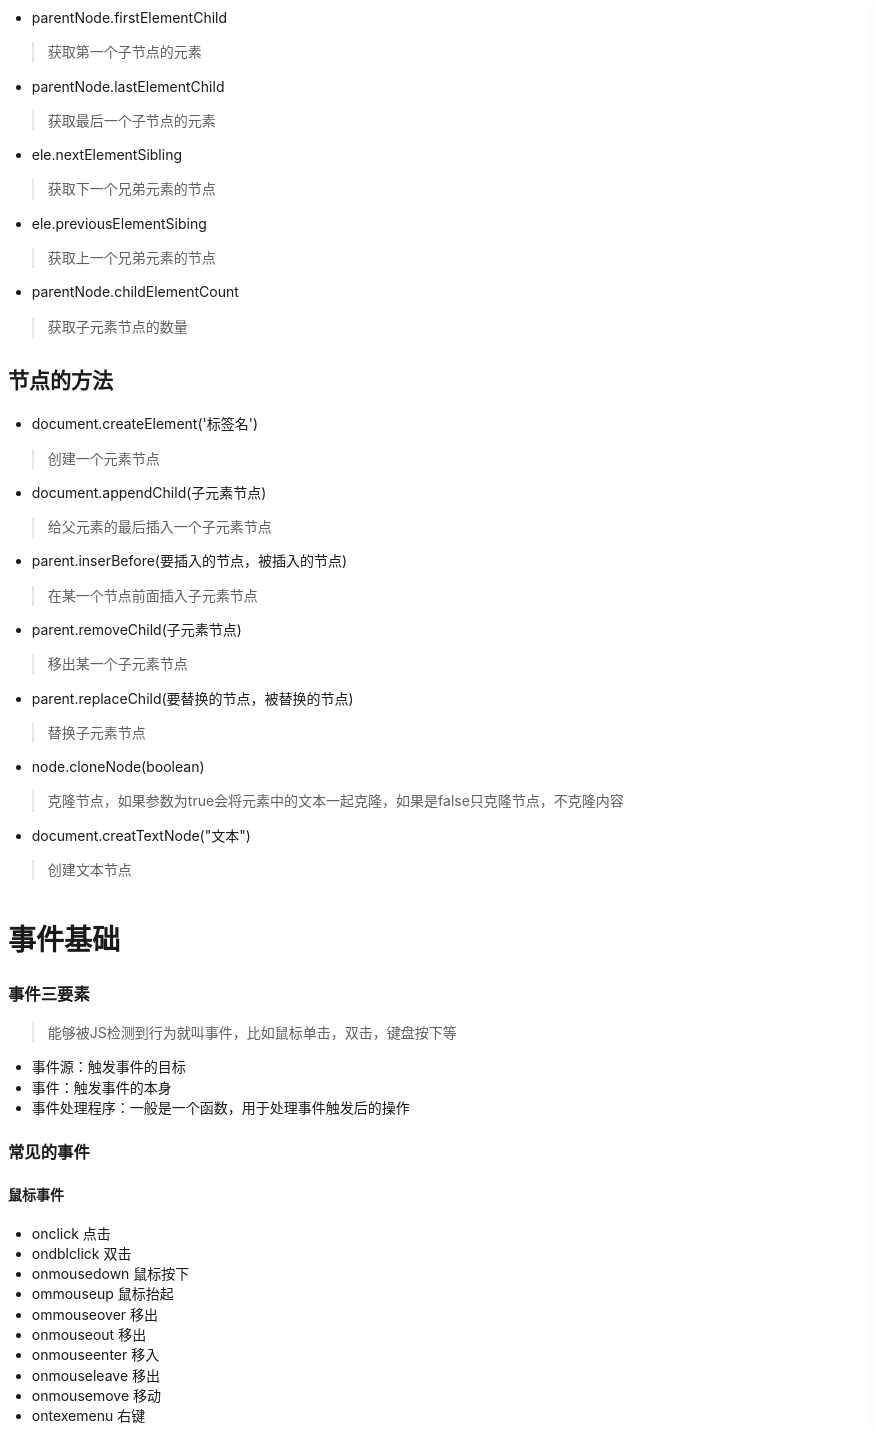 * parentNode.firstElementChild
> 获取第一个子节点的元素

* parentNode.lastElementChild
> 获取最后一个子节点的元素

* ele.nextElementSibling
> 获取下一个兄弟元素的节点

* ele.previousElementSibing
> 获取上一个兄弟元素的节点

* parentNode.childElementCount
> 获取子元素节点的数量

## 节点的方法

* document.createElement('标签名')
> 创建一个元素节点
 
* document.appendChild(子元素节点)
> 给父元素的最后插入一个子元素节点

* parent.inserBefore(要插入的节点，被插入的节点)
> 在某一个节点前面插入子元素节点

* parent.removeChild(子元素节点)
> 移出某一个子元素节点

* parent.replaceChild(要替换的节点，被替换的节点)
> 替换子元素节点

* node.cloneNode(boolean)
> 克隆节点，如果参数为true会将元素中的文本一起克隆，如果是false只克隆节点，不克隆内容

* document.creatTextNode("文本")
> 创建文本节点



# 事件基础
### 事件三要素
> 能够被JS检测到行为就叫事件，比如鼠标单击，双击，键盘按下等

* 事件源：触发事件的目标
* 事件：触发事件的本身
* 事件处理程序：一般是一个函数，用于处理事件触发后的操作

### 常见的事件

#### 鼠标事件

* onclick 点击
* ondblclick 双击
* onmousedown 鼠标按下
* ommouseup 鼠标抬起
* ommouseover 移出
* onmouseout 移出
* onmouseenter 移入
* onmouseleave 移出
* onmousemove 移动
* ontexemenu 右键
